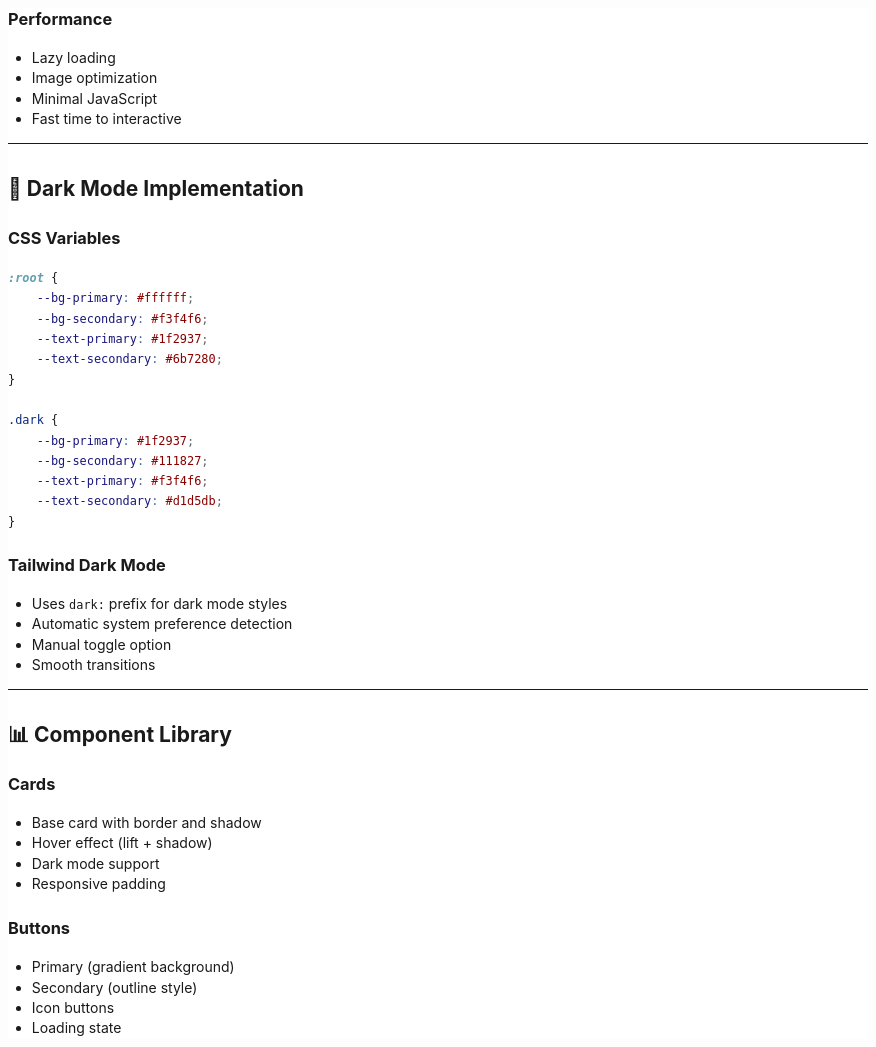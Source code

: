 ### Performance
- Lazy loading
- Image optimization
- Minimal JavaScript
- Fast time to interactive

---

## 🌙 Dark Mode Implementation

### CSS Variables
```css
:root {
    --bg-primary: #ffffff;
    --bg-secondary: #f3f4f6;
    --text-primary: #1f2937;
    --text-secondary: #6b7280;
}

.dark {
    --bg-primary: #1f2937;
    --bg-secondary: #111827;
    --text-primary: #f3f4f6;
    --text-secondary: #d1d5db;
}
```

### Tailwind Dark Mode
- Uses `dark:` prefix for dark mode styles
- Automatic system preference detection
- Manual toggle option
- Smooth transitions

---

## 📊 Component Library

### Cards
- Base card with border and shadow
- Hover effect (lift + shadow)
- Dark mode support
- Responsive padding

### Buttons
- Primary (gradient background)
- Secondary (outline style)
- Icon buttons
- Loading state
